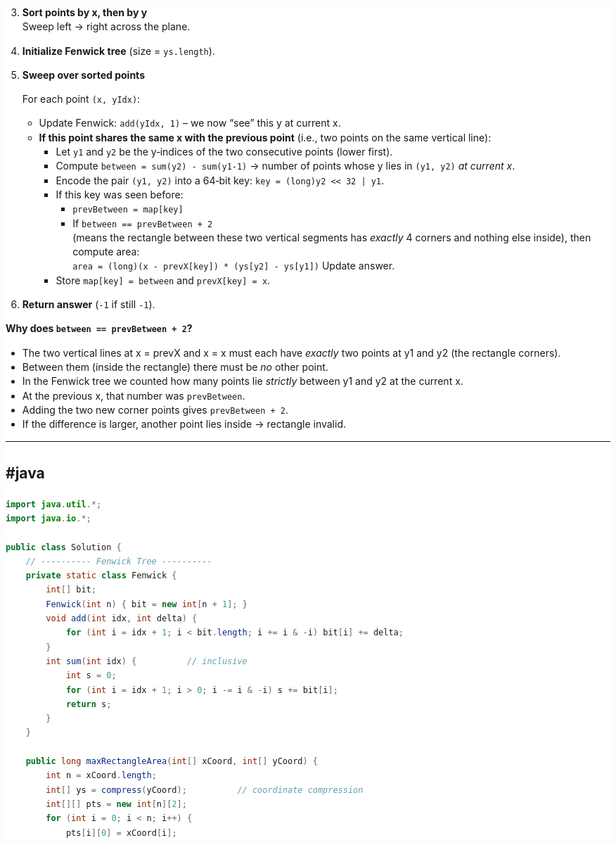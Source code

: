 3. **Sort points by x, then by y**  
   Sweep left → right across the plane.

4. **Initialize Fenwick tree** (size = `ys.length`).

5. **Sweep over sorted points**  

   For each point `(x, yIdx)`:

   - Update Fenwick: `add(yIdx, 1)` – we now “see” this y at current x.
   - **If this point shares the same x with the previous point** (i.e., two points on the same vertical line):
     - Let `y1` and `y2` be the y‑indices of the two consecutive points (lower first).
     - Compute `between = sum(y2) - sum(y1-1)` → number of points whose y lies in `(y1, y2)` *at current x*.
     - Encode the pair `(y1, y2)` into a 64‑bit key: `key = (long)y2 << 32 | y1`.
     - If this key was seen before:
       - `prevBetween = map[key]`
       - If `between == prevBetween + 2`  
         (means the rectangle between these two vertical segments has *exactly* 4 corners and nothing else inside),
         then compute area:  
         `area = (long)(x - prevX[key]) * (ys[y2] - ys[y1])`
         Update answer.
     - Store `map[key] = between` and `prevX[key] = x`.

6. **Return answer** (`-1` if still `-1`).

**Why does `between == prevBetween + 2`?**

- The two vertical lines at x = prevX and x = x must each have *exactly* two points at y1 and y2 (the rectangle corners).  
- Between them (inside the rectangle) there must be *no* other point.  
- In the Fenwick tree we counted how many points lie *strictly* between y1 and y2 at the current x.  
- At the previous x, that number was `prevBetween`.  
- Adding the two new corner points gives `prevBetween + 2`.  
- If the difference is larger, another point lies inside → rectangle invalid.

---

## #java

```java
import java.util.*;
import java.io.*;

public class Solution {
    // ---------- Fenwick Tree ----------
    private static class Fenwick {
        int[] bit;
        Fenwick(int n) { bit = new int[n + 1]; }
        void add(int idx, int delta) {
            for (int i = idx + 1; i < bit.length; i += i & -i) bit[i] += delta;
        }
        int sum(int idx) {          // inclusive
            int s = 0;
            for (int i = idx + 1; i > 0; i -= i & -i) s += bit[i];
            return s;
        }
    }

    public long maxRectangleArea(int[] xCoord, int[] yCoord) {
        int n = xCoord.length;
        int[] ys = compress(yCoord);          // coordinate compression
        int[][] pts = new int[n][2];
        for (int i = 0; i < n; i++) {
            pts[i][0] = xCoord[i];
```
